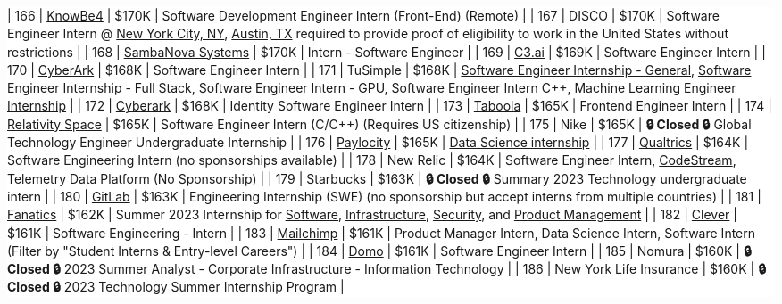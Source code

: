 | 166 | <a href="https://boards.greenhouse.io/knowbe4/jobs/5514774002" rel="nofollow">KnowBe4</a> | $170K | Software Development Engineer Intern (Front-End) (Remote) |
| 167 | DISCO | $170K | Software Engineer Intern @ <a href="https://www.csdisco.com/careers/software-engineer-intern-c" rel="nofollow">New York City, NY</a>, <a href="https://www.csdisco.com/careers/software-engineer-intern-6" rel="nofollow">Austin, TX</a> required to provide proof of eligibility to work in the United States without restrictions |
| 168 | <a href="https://sambanova.ai/sambanova-available-positions/?gh_jid=4589098004" rel="nofollow">SambaNova Systems</a> | $170K | Intern - Software Engineer |
| 169 | <a href="https://c3.ai/job-description/?gh_jid=6289026002" rel="nofollow">C3.ai</a> | $169K | Software Engineer Intern |
| 170 | <a href="https://careers.cyberark.com/go/Students-&amp;-Interns/5412401/" rel="nofollow">CyberArk</a> | $168K | Software Engineer Intern |
| 171 | TuSimple | $168K | <a href="https://boards.greenhouse.io/tusimpleinternship/jobs/6399552002" rel="nofollow">Software Engineer Internship - General</a>, <a href="https://boards.greenhouse.io/tusimpleinternship/jobs/6399769002" rel="nofollow">Software Engineer Internship - Full Stack</a>, <a href="https://boards.greenhouse.io/tusimpleinternship/jobs/6403722002" rel="nofollow">Software Engineer Intern - GPU</a>, <a href="https://boards.greenhouse.io/tusimpleinternship/jobs/6399754002" rel="nofollow">Software Engineer Intern C++</a>, <a href="https://boards.greenhouse.io/tusimpleinternship/jobs/6398976002" rel="nofollow">Machine Learning Engineer Internship</a> |
| 172 | <a href="https://careers.cyberark.com/job/Identity-Software-Engineer-Intern-CA/830452601/" rel="nofollow">Cyberark</a> | $168K | Identity Software Engineer Intern |
| 173 | <a href="https://www.taboola.com/careers/job/frontend-engineer-intern?gh_jid=4498767" rel="nofollow">Taboola</a> | $165K | Frontend Engineer Intern |
| 174 | <a href="https://boards.greenhouse.io/relativity/jobs/6363660002?gh_jid=6363660002" rel="nofollow">Relativity Space</a> | $165K | Software Engineer Intern (C/C++) (Requires US citizenship) |
| 175 | Nike | $165K | <strong><g-emoji class="g-emoji" alias="lock" fallback-src="https://github.githubassets.com/images/icons/emoji/unicode/1f512.png">🔒</g-emoji> Closed <g-emoji class="g-emoji" alias="lock" fallback-src="https://github.githubassets.com/images/icons/emoji/unicode/1f512.png">🔒</g-emoji></strong> Global Technology Engineer Undergraduate Internship |
| 176 | <a href="https://www.paylocity.com/careers/career-opportunities/early-career/?jobId=14173/" rel="nofollow">Paylocity</a> | $165K | <a href="https://www.paylocity.com/careers/career-opportunities/early-career/?jobId=14171" rel="nofollow">Data Science internship</a> |
| 177 | <a href="https://www.qualtrics.com/careers/us/en/job/87166/Software-Engineering-Intern-Summer-2023-Provo-UT" rel="nofollow">Qualtrics</a> | $164K | Software Engineering Intern (no sponsorships available) |
| 178 | New Relic | $164K | Software Engineer Intern, <a href="https://newrelic.careers/careers/JobDetail/Software-Engineer-Intern-CodeStream/3053" rel="nofollow">CodeStream</a>, <a href="https://newrelic.careers/careers/JobDetail/Software-Engineer-Intern-Telemetry-Data-Platform/3048" rel="nofollow">Telemetry Data Platform</a> (No Sponsorship) |
| 179 | Starbucks | $163K | <strong><g-emoji class="g-emoji" alias="lock" fallback-src="https://github.githubassets.com/images/icons/emoji/unicode/1f512.png">🔒</g-emoji> Closed <g-emoji class="g-emoji" alias="lock" fallback-src="https://github.githubassets.com/images/icons/emoji/unicode/1f512.png">🔒</g-emoji></strong> Summary 2023 Technology undergraduate intern |
| 180 | <a href="https://boards.greenhouse.io/gitlab/jobs/6069423002" rel="nofollow">GitLab</a> | $163K | Engineering Internship (SWE) (no sponsorship but accept interns from multiple countries) |
| 181 | <a href="https://jobs.lever.co/fanatics" rel="nofollow">Fanatics</a> | $162K | Summer 2023 Internship for <a href="https://jobs.lever.co/fanatics/573afdf6-8a23-48a0-8682-b721277f1410" rel="nofollow">Software</a>, <a href="https://jobs.lever.co/fanatics/902a3c59-d4ad-46c7-b6ba-277b6ab1bada" rel="nofollow">Infrastructure</a>, <a href="https://jobs.lever.co/fanatics/2098bd04-743c-4715-b95a-02bed755c69d" rel="nofollow">Security</a>, and <a href="https://jobs.lever.co/fanatics/94ecad65-b4fc-48b8-ba1b-b3d7c2f8a9c3" rel="nofollow">Product Management</a> |
| 182 | <a href="https://clever.com/about/careers/detail?gh_jid=4525415&amp;gh_src=cfcca5b51us" rel="nofollow">Clever</a> | $161K | Software Engineering - Intern |
| 183 | <a href="https://jobs.intuit.com/search-jobs?orgIds=27595&amp;acm=ALL&amp;ascf=%5B%7B%22key%22:%22custom_fields.ChimpJob%22,%22value%22:%22Mailchimp%22%7D%5D" rel="nofollow">Mailchimp</a> | $161K | Product Manager Intern, Data Science Intern, Software Intern (Filter by "Student Interns &amp; Entry-level Careers") |
| 184 | <a href="https://boards.greenhouse.io/domo/jobs/4619314" rel="nofollow">Domo</a> | $161K | Software Engineer Intern |
| 185 | Nomura | $160K | <strong><g-emoji class="g-emoji" alias="lock" fallback-src="https://github.githubassets.com/images/icons/emoji/unicode/1f512.png">🔒</g-emoji> Closed <g-emoji class="g-emoji" alias="lock" fallback-src="https://github.githubassets.com/images/icons/emoji/unicode/1f512.png">🔒</g-emoji></strong> 2023 Summer Analyst - Corporate Infrastructure - Information Technology |
| 186 | New York Life Insurance | $160K | <strong><g-emoji class="g-emoji" alias="lock" fallback-src="https://github.githubassets.com/images/icons/emoji/unicode/1f512.png">🔒</g-emoji> Closed <g-emoji class="g-emoji" alias="lock" fallback-src="https://github.githubassets.com/images/icons/emoji/unicode/1f512.png">🔒</g-emoji></strong> 2023 Technology Summer Internship Program |